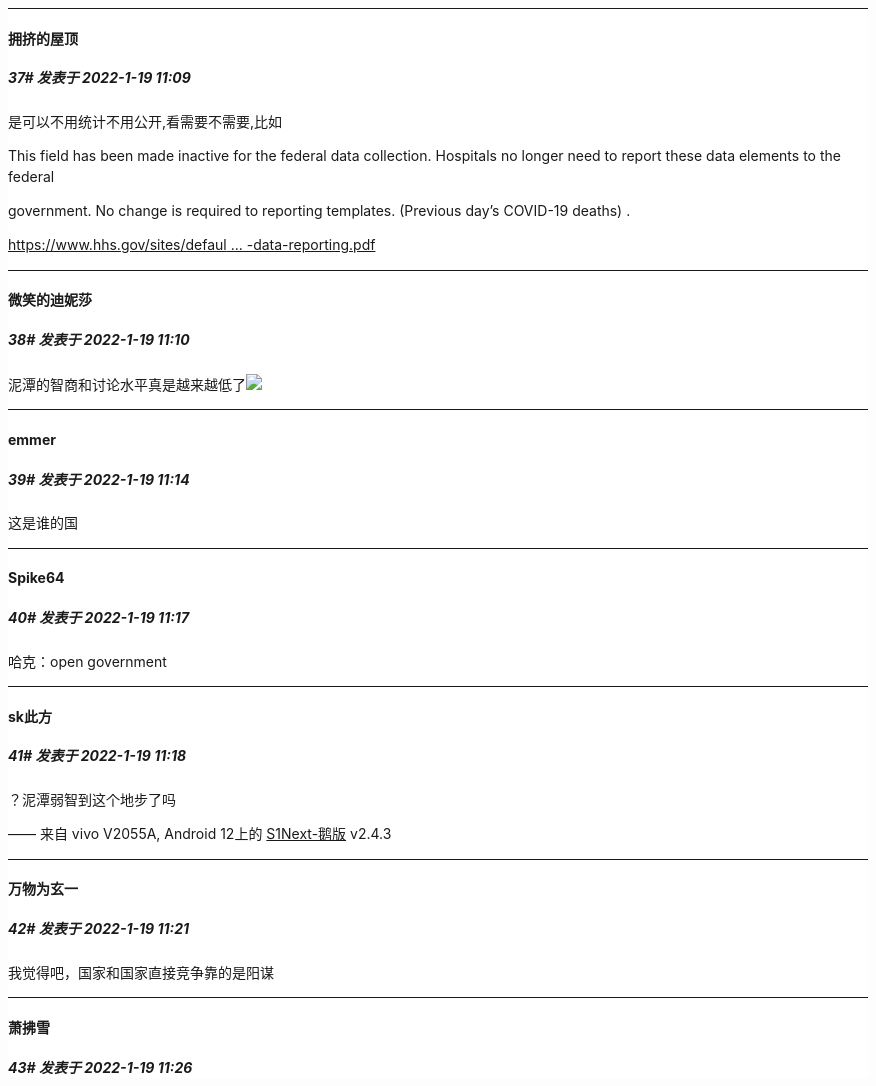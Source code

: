 *****

####  拥挤的屋顶  
##### 37#       发表于 2022-1-19 11:09

是可以不用统计不用公开,看需要不需要,比如

This field has been made inactive for the federal data collection. Hospitals no longer need to report these data elements to the federal 

government. No change is required to reporting templates. (Previous day’s COVID-19 deaths) .

[https://www.hhs.gov/sites/defaul ... -data-reporting.pdf](https://www.hhs.gov/sites/default/files/covid-19-faqs-hospitals-hospital-laboratory-acute-care-facility-data-reporting.pdf)

*****

####  微笑的迪妮莎  
##### 38#       发表于 2022-1-19 11:10

泥潭的智商和讨论水平真是越来越低了<img src="https://static.saraba1st.com/image/smiley/face2017/068.png" referrerpolicy="no-referrer">

*****

####  emmer  
##### 39#       发表于 2022-1-19 11:14

这是谁的国

*****

####  Spike64  
##### 40#       发表于 2022-1-19 11:17

哈克：open government

*****

####  sk此方  
##### 41#       发表于 2022-1-19 11:18

？泥潭弱智到这个地步了吗

—— 来自 vivo V2055A, Android 12上的 [S1Next-鹅版](https://github.com/ykrank/S1-Next/releases) v2.4.3

*****

####  万物为玄一  
##### 42#       发表于 2022-1-19 11:21

我觉得吧，国家和国家直接竞争靠的是阳谋

*****

####  萧拂雪  
##### 43#       发表于 2022-1-19 11:26
